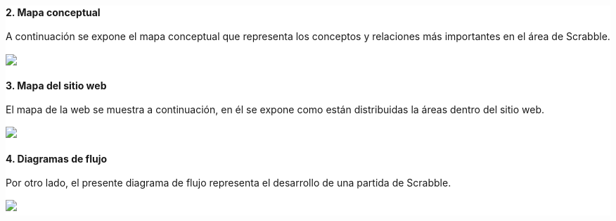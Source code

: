 










**2. Mapa conceptual**

A continuación se expone el mapa conceptual que representa los conceptos y relaciones más importantes en el área de Scrabble.


![](Aspose.Words.b2bb5a36-2f3d-4dd8-8119-78d8b5d485e5.001.png)



**3. Mapa del sitio web**

El mapa de la web se muestra a continuación, en él se expone como están distribuidas la áreas dentro del sitio web.


![](Aspose.Words.b2bb5a36-2f3d-4dd8-8119-78d8b5d485e5.002.png)



**4. Diagramas de flujo**

Por otro lado, el presente diagrama de flujo representa el desarrollo de una partida de Scrabble.

![](Aspose.Words.b2bb5a36-2f3d-4dd8-8119-78d8b5d485e5.003.png)











































